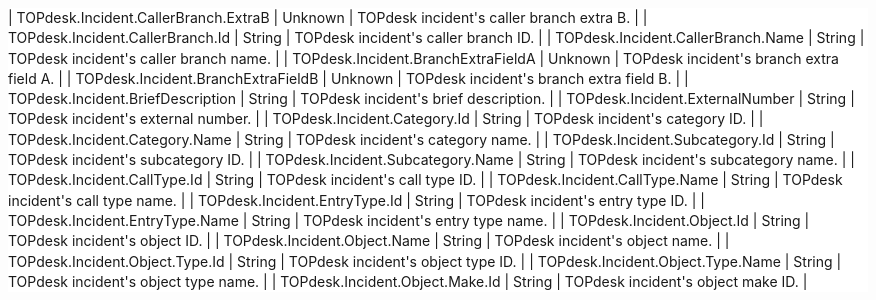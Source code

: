 | TOPdesk.Incident.CallerBranch.ExtraB | Unknown | TOPdesk incident's caller branch extra B. | 
| TOPdesk.Incident.CallerBranch.Id | String | TOPdesk incident's caller branch ID. | 
| TOPdesk.Incident.CallerBranch.Name | String | TOPdesk incident's caller branch name. | 
| TOPdesk.Incident.BranchExtraFieldA | Unknown | TOPdesk incident's branch extra field A. | 
| TOPdesk.Incident.BranchExtraFieldB | Unknown | TOPdesk incident's branch extra field B. | 
| TOPdesk.Incident.BriefDescription | String | TOPdesk incident's brief description. | 
| TOPdesk.Incident.ExternalNumber | String | TOPdesk incident's external number. | 
| TOPdesk.Incident.Category.Id | String | TOPdesk incident's category ID. | 
| TOPdesk.Incident.Category.Name | String | TOPdesk incident's category name. | 
| TOPdesk.Incident.Subcategory.Id | String | TOPdesk incident's subcategory ID. | 
| TOPdesk.Incident.Subcategory.Name | String | TOPdesk incident's subcategory name. | 
| TOPdesk.Incident.CallType.Id | String | TOPdesk incident's call type ID. | 
| TOPdesk.Incident.CallType.Name | String | TOPdesk incident's call type name. | 
| TOPdesk.Incident.EntryType.Id | String | TOPdesk incident's entry type ID. | 
| TOPdesk.Incident.EntryType.Name | String | TOPdesk incident's entry type name. | 
| TOPdesk.Incident.Object.Id | String | TOPdesk incident's object ID. | 
| TOPdesk.Incident.Object.Name | String | TOPdesk incident's object name. | 
| TOPdesk.Incident.Object.Type.Id | String | TOPdesk incident's object type ID. | 
| TOPdesk.Incident.Object.Type.Name | String | TOPdesk incident's object type name. | 
| TOPdesk.Incident.Object.Make.Id | String | TOPdesk incident's object make ID. | 
